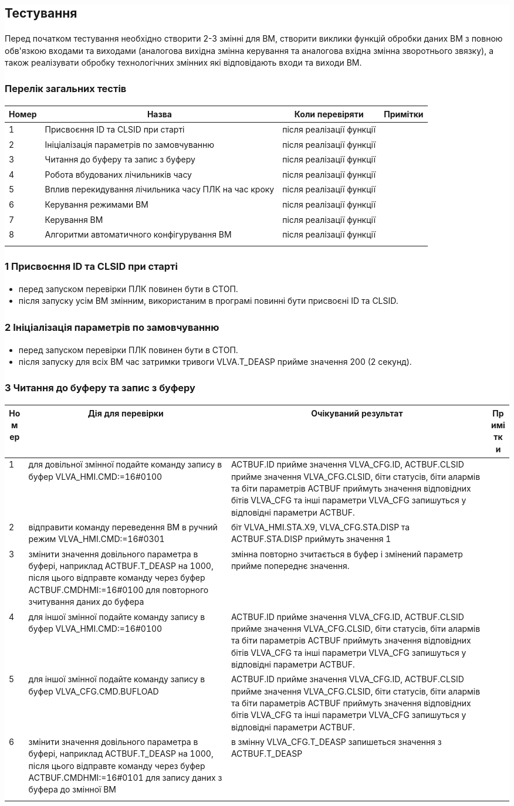

## Тестування 

Перед початком тестування необхідно створити 2-3 змінні для ВМ, створити виклики функцій обробки даних ВМ з повною обв'язкою входами та виходами (аналогова вихідна змінна керування та аналогова вхідна змінна зворотнього звязку), а також реалізувати обробку технологічних змінних які відповідають входи та виходи ВМ.

### Перелік загальних тестів

| Номер | Назва                                                | Коли перевіряти          | Примітки |
| ----- | ---------------------------------------------------- | ------------------------ | -------- |
| 1     | Присвоєння ID та CLSID при старті                    | після реалізації функції |          |
| 2     | Ініціалізація параметрів по замовчуванню             | після реалізації функції |          |
| 3     | Читання до буферу та запис з буферу                  | після реалізації функції |          |
| 4     | Робота вбудованих лічильників часу                   | після реалізації функції |          |
| 5     | Вплив перекидування лічильника часу ПЛК на час кроку | після реалізації функції |          |
| 6     | Керування режимами ВМ                                | після реалізації функції |          |
| 7     | Керування ВМ                                         | після реалізації функції |          |
| 8     | Алгоритми автоматичного конфігурування ВМ            | після реалізації функції |          |
|       |                                                      |                          |          |



### 1 Присвоєння ID та CLSID при старті

- перед запуском перевірки ПЛК повинен бути в СТОП.
- після запуску усім ВМ змінним, використаним в програмі повинні бути присвоєні ID та CLSID.



### 2 Ініціалізація параметрів по замовчуванню

- перед запуском перевірки ПЛК повинен бути в СТОП.
- після запуску для всіх ВМ час затримки тривоги VLVA.T_DEASP прийме значення 200 (2 секунд).



### 3 Читання до буферу та запис з буферу

| Номер | Дія для перевірки                                            | Очікуваний результат                                         | Примітки |
| ----- | ------------------------------------------------------------ | ------------------------------------------------------------ | -------- |
| 1     | для довільної змінної подайте команду запису в буфер VLVA_HMI.CMD:=16#0100 | ACTBUF.ID прийме значення VLVA_CFG.ID,  ACTBUF.CLSID прийме значення VLVA_CFG.CLSID, біти статусів, біти алармів та біти параметрів ACTBUF приймуть значення відповідних бітів VLVA_CFG та інші параметри VLVA_CFG запишуться у відповідні параметри ACTBUF. |          |
| 2     | відправити команду переведення ВМ в ручний режим VLVA_HMI.CMD:=16#0301 | біт VLVA_HMI.STA.X9, VLVA_CFG.STA.DISP та ACTBUF.STA.DISP приймуть значення 1 |          |
| 3     | змінити значення довільного параметра в буфері, наприклад ACTBUF.T_DEASP на 1000, після цього відправте команду через буфер ACTBUF.CMDHMI:=16#0100 для повторного зчитування даних до буфера | змінна повторно зчитається в буфер і змінений параметр прийме попереднє значення. |          |
| 4     | для іншої змінної подайте команду запису в буфер VLVA_HMI.CMD:=16#0100 | ACTBUF.ID прийме значення VLVA_CFG.ID,  ACTBUF.CLSID прийме значення VLVA_CFG.CLSID, біти статусів, біти алармів та біти параметрів ACTBUF приймуть значення відповідних бітів VLVA_CFG та інші параметри VLVA_CFG запишуться у відповідні параметри ACTBUF. |          |
| 5     | для іншої змінної подайте команду запису в буфер VLVA_СFG.CMD.BUFLOAD | ACTBUF.ID прийме значення VLVA_CFG.ID,  ACTBUF.CLSID прийме значення VLVA_CFG.CLSID, біти статусів, біти алармів та біти параметрів ACTBUF приймуть значення відповідних бітів VLVA_CFG та інші параметри VLVA_CFG запишуться у відповідні параметри ACTBUF. |          |
| 6     | змінити значення довільного параметра в буфері, наприклад ACTBUF.T_DEASP на 1000, після цього відправте команду через буфер ACTBUF.CMDHMI:=16#0101 для запису даних з буфера до змінної ВМ | в змінну VLVA_СFG.T_DEASP запишеться значення з ACTBUF.T_DEASP |          |
|       |                                                              |                                                              |          |
